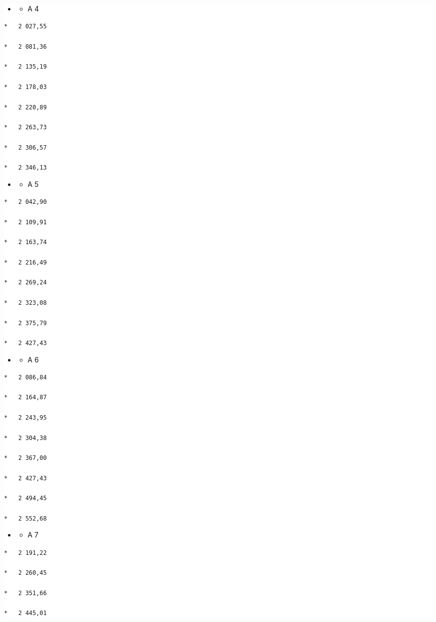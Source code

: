 
*    *   A 4

    *   2 027,55

    *   2 081,36

    *   2 135,19

    *   2 178,03

    *   2 220,89

    *   2 263,73

    *   2 306,57

    *   2 346,13


*    *   A 5

    *   2 042,90

    *   2 109,91

    *   2 163,74

    *   2 216,49

    *   2 269,24

    *   2 323,08

    *   2 375,79

    *   2 427,43


*    *   A 6

    *   2 086,84

    *   2 164,87

    *   2 243,95

    *   2 304,38

    *   2 367,00

    *   2 427,43

    *   2 494,45

    *   2 552,68


*    *   A 7

    *   2 191,22

    *   2 260,45

    *   2 351,66

    *   2 445,01
